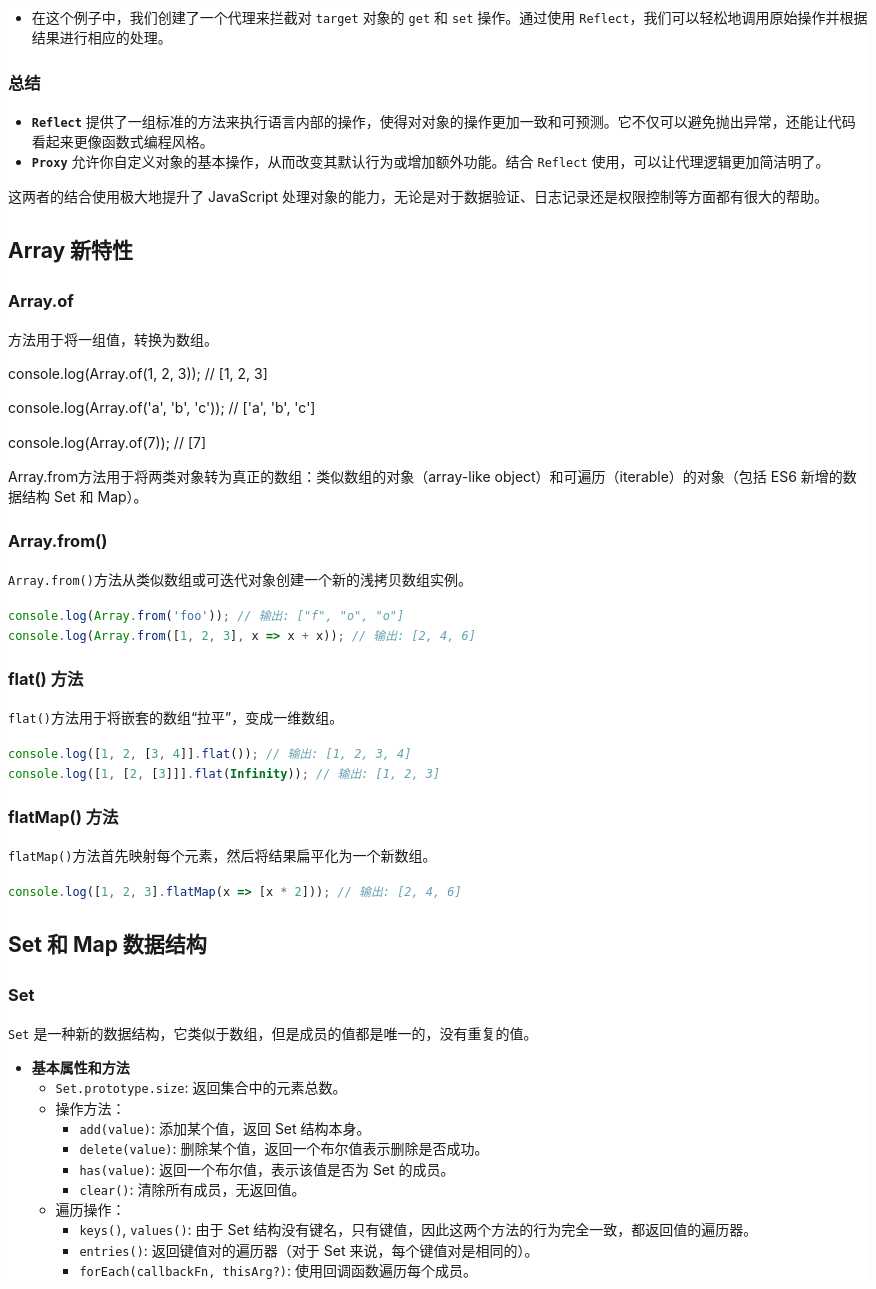 * 在这个例子中，我们创建了一个代理来拦截对 `target` 对象的 `get` 和 `set` 操作。通过使用 `Reflect`，我们可以轻松地调用原始操作并根据结果进行相应的处理。

### 总结

* **`Reflect`** 提供了一组标准的方法来执行语言内部的操作，使得对对象的操作更加一致和可预测。它不仅可以避免抛出异常，还能让代码看起来更像函数式编程风格。
* **`Proxy`** 允许你自定义对象的基本操作，从而改变其默认行为或增加额外功能。结合 `Reflect` 使用，可以让代理逻辑更加简洁明了。

这两者的结合使用极大地提升了 JavaScript 处理对象的能力，无论是对于数据验证、日志记录还是权限控制等方面都有很大的帮助。

## Array 新特性

### Array.of

方法用于将一组值，转换为数组。

console.log(Array.of(1, 2, 3)); // \[1, 2, 3]

console.log(Array.of('a', 'b', 'c')); // \['a', 'b', 'c']

console.log(Array.of(7)); // \[7]

Array.from方法用于将两类对象转为真正的数组：类似数组的对象（array-like object）和可遍历（iterable）的对象（包括 ES6 新增的数据结构 Set 和 Map）。

### Array.from()

`Array.from()`方法从类似数组或可迭代对象创建一个新的浅拷贝数组实例。

```javascript
console.log(Array.from('foo')); // 输出: ["f", "o", "o"]
console.log(Array.from([1, 2, 3], x => x + x)); // 输出: [2, 4, 6]
```

### flat() 方法

`flat()`方法用于将嵌套的数组“拉平”，变成一维数组。

```javascript
console.log([1, 2, [3, 4]].flat()); // 输出: [1, 2, 3, 4]
console.log([1, [2, [3]]].flat(Infinity)); // 输出: [1, 2, 3]
```

### flatMap() 方法

`flatMap()`方法首先映射每个元素，然后将结果扁平化为一个新数组。

```javascript
console.log([1, 2, 3].flatMap(x => [x * 2])); // 输出: [2, 4, 6]
```

## Set 和 Map 数据结构

### Set

`Set` 是一种新的数据结构，它类似于数组，但是成员的值都是唯一的，没有重复的值。

* **基本属性和方法**
  * `Set.prototype.size`: 返回集合中的元素总数。
  * 操作方法：
    * `add(value)`: 添加某个值，返回 Set 结构本身。
    * `delete(value)`: 删除某个值，返回一个布尔值表示删除是否成功。
    * `has(value)`: 返回一个布尔值，表示该值是否为 Set 的成员。
    * `clear()`: 清除所有成员，无返回值。
  * 遍历操作：
    * `keys()`, `values()`: 由于 Set 结构没有键名，只有键值，因此这两个方法的行为完全一致，都返回值的遍历器。
    * `entries()`: 返回键值对的遍历器（对于 Set 来说，每个键值对是相同的）。
    * `forEach(callbackFn, thisArg?)`: 使用回调函数遍历每个成员。
